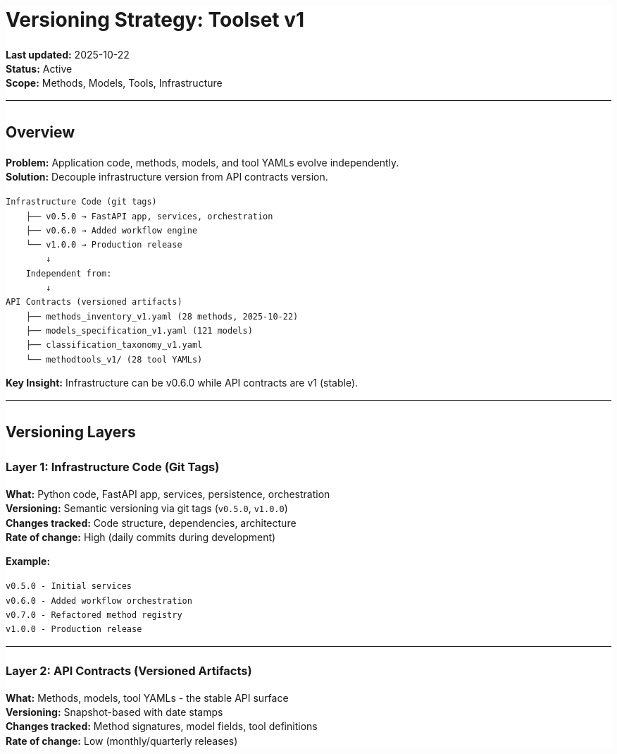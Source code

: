 # Versioning Strategy: Toolset v1

**Last updated:** 2025-10-22  
**Status:** Active  
**Scope:** Methods, Models, Tools, Infrastructure

---

## Overview

**Problem:** Application code, methods, models, and tool YAMLs evolve independently.  
**Solution:** Decouple infrastructure version from API contracts version.

```
Infrastructure Code (git tags)
    ├── v0.5.0 → FastAPI app, services, orchestration
    ├── v0.6.0 → Added workflow engine
    └── v1.0.0 → Production release
        ↓
    Independent from:
        ↓
API Contracts (versioned artifacts)
    ├── methods_inventory_v1.yaml (28 methods, 2025-10-22)
    ├── models_specification_v1.yaml (121 models)
    ├── classification_taxonomy_v1.yaml
    └── methodtools_v1/ (28 tool YAMLs)
```

**Key Insight:** Infrastructure can be v0.6.0 while API contracts are v1 (stable).

---

## Versioning Layers

### Layer 1: Infrastructure Code (Git Tags)
**What:** Python code, FastAPI app, services, persistence, orchestration  
**Versioning:** Semantic versioning via git tags (`v0.5.0`, `v1.0.0`)  
**Changes tracked:** Code structure, dependencies, architecture  
**Rate of change:** High (daily commits during development)

**Example:**
```
v0.5.0 - Initial services
v0.6.0 - Added workflow orchestration
v0.7.0 - Refactored method registry
v1.0.0 - Production release
```

---

### Layer 2: API Contracts (Versioned Artifacts)
**What:** Methods, models, tool YAMLs - the stable API surface  
**Versioning:** Snapshot-based with date stamps  
**Changes tracked:** Method signatures, model fields, tool definitions  
**Rate of change:** Low (monthly/quarterly releases)
